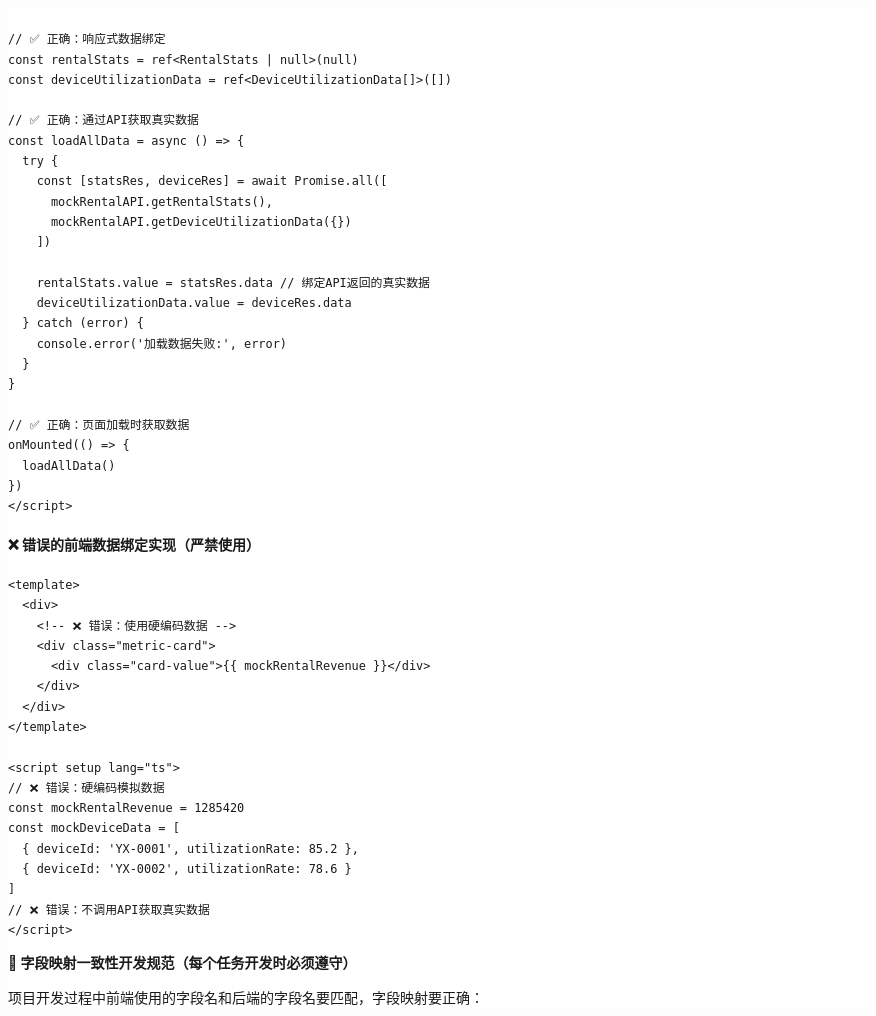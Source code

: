 ```vue

// ✅ 正确：响应式数据绑定
const rentalStats = ref<RentalStats | null>(null)
const deviceUtilizationData = ref<DeviceUtilizationData[]>([])

// ✅ 正确：通过API获取真实数据
const loadAllData = async () => {
  try {
    const [statsRes, deviceRes] = await Promise.all([
      mockRentalAPI.getRentalStats(),
      mockRentalAPI.getDeviceUtilizationData({})
    ])
    
    rentalStats.value = statsRes.data // 绑定API返回的真实数据
    deviceUtilizationData.value = deviceRes.data
  } catch (error) {
    console.error('加载数据失败:', error)
  }
}

// ✅ 正确：页面加载时获取数据
onMounted(() => {
  loadAllData()
})
</script>
```

#### ❌ 错误的前端数据绑定实现（严禁使用）
```vue
<template>
  <div>
    <!-- ❌ 错误：使用硬编码数据 -->
    <div class="metric-card">
      <div class="card-value">{{ mockRentalRevenue }}</div>
    </div>
  </div>
</template>

<script setup lang="ts">
// ❌ 错误：硬编码模拟数据
const mockRentalRevenue = 1285420
const mockDeviceData = [
  { deviceId: 'YX-0001', utilizationRate: 85.2 },
  { deviceId: 'YX-0002', utilizationRate: 78.6 }
]
// ❌ 错误：不调用API获取真实数据
</script>
```

**🚨 字段映射一致性开发规范（每个任务开发时必须遵守）**

项目开发过程中前端使用的字段名和后端的字段名要匹配，字段映射要正确：
